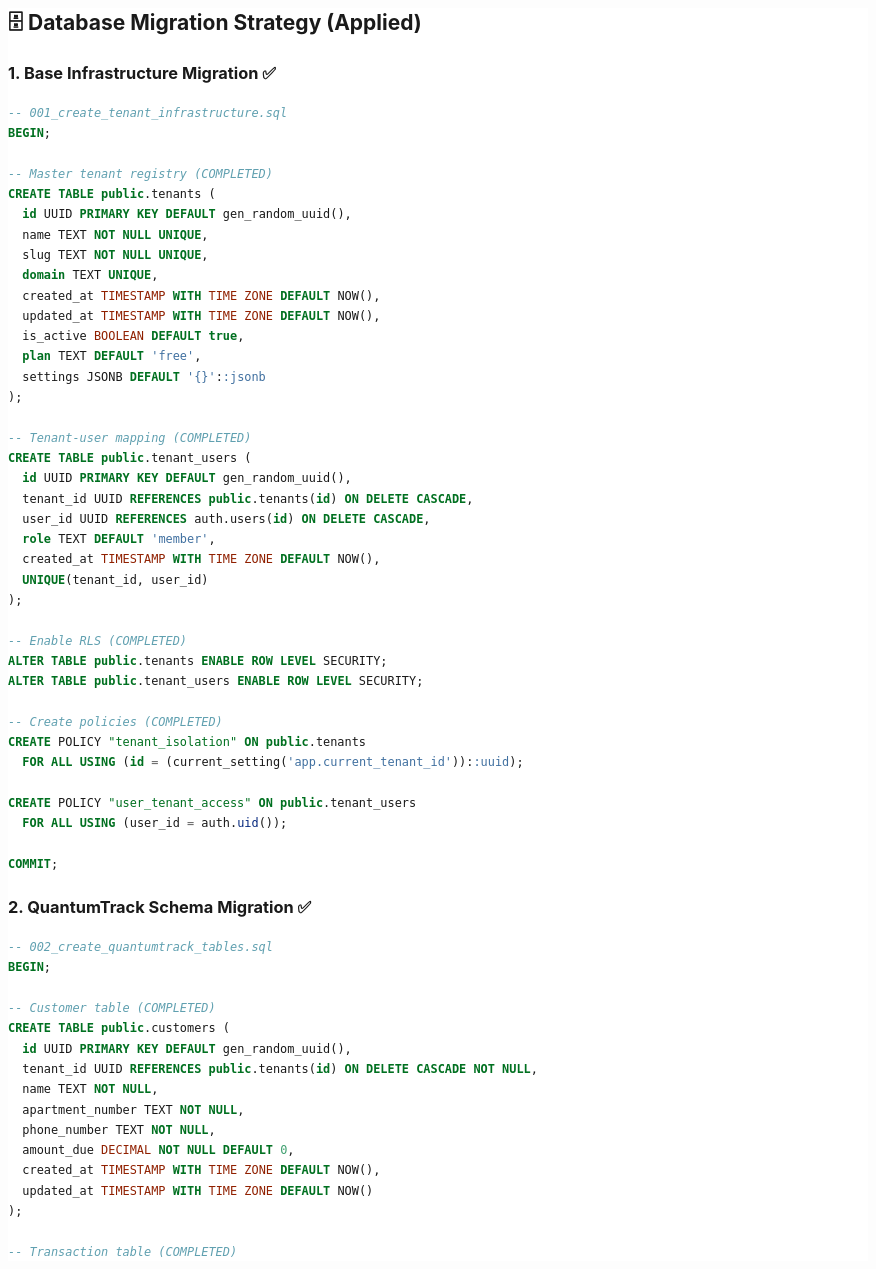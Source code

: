 
## 🗄️ Database Migration Strategy (Applied)

### **1. Base Infrastructure Migration ✅**
```sql
-- 001_create_tenant_infrastructure.sql
BEGIN;

-- Master tenant registry (COMPLETED)
CREATE TABLE public.tenants (
  id UUID PRIMARY KEY DEFAULT gen_random_uuid(),
  name TEXT NOT NULL UNIQUE,
  slug TEXT NOT NULL UNIQUE,
  domain TEXT UNIQUE,
  created_at TIMESTAMP WITH TIME ZONE DEFAULT NOW(),
  updated_at TIMESTAMP WITH TIME ZONE DEFAULT NOW(),
  is_active BOOLEAN DEFAULT true,
  plan TEXT DEFAULT 'free',
  settings JSONB DEFAULT '{}'::jsonb
);

-- Tenant-user mapping (COMPLETED)
CREATE TABLE public.tenant_users (
  id UUID PRIMARY KEY DEFAULT gen_random_uuid(),
  tenant_id UUID REFERENCES public.tenants(id) ON DELETE CASCADE,
  user_id UUID REFERENCES auth.users(id) ON DELETE CASCADE,
  role TEXT DEFAULT 'member',
  created_at TIMESTAMP WITH TIME ZONE DEFAULT NOW(),
  UNIQUE(tenant_id, user_id)
);

-- Enable RLS (COMPLETED)
ALTER TABLE public.tenants ENABLE ROW LEVEL SECURITY;
ALTER TABLE public.tenant_users ENABLE ROW LEVEL SECURITY;

-- Create policies (COMPLETED)
CREATE POLICY "tenant_isolation" ON public.tenants
  FOR ALL USING (id = (current_setting('app.current_tenant_id'))::uuid);

CREATE POLICY "user_tenant_access" ON public.tenant_users
  FOR ALL USING (user_id = auth.uid());

COMMIT;
```

### **2. QuantumTrack Schema Migration ✅**
```sql
-- 002_create_quantumtrack_tables.sql
BEGIN;

-- Customer table (COMPLETED)
CREATE TABLE public.customers (
  id UUID PRIMARY KEY DEFAULT gen_random_uuid(),
  tenant_id UUID REFERENCES public.tenants(id) ON DELETE CASCADE NOT NULL,
  name TEXT NOT NULL,
  apartment_number TEXT NOT NULL,
  phone_number TEXT NOT NULL,
  amount_due DECIMAL NOT NULL DEFAULT 0,
  created_at TIMESTAMP WITH TIME ZONE DEFAULT NOW(),
  updated_at TIMESTAMP WITH TIME ZONE DEFAULT NOW()
);

-- Transaction table (COMPLETED)
```